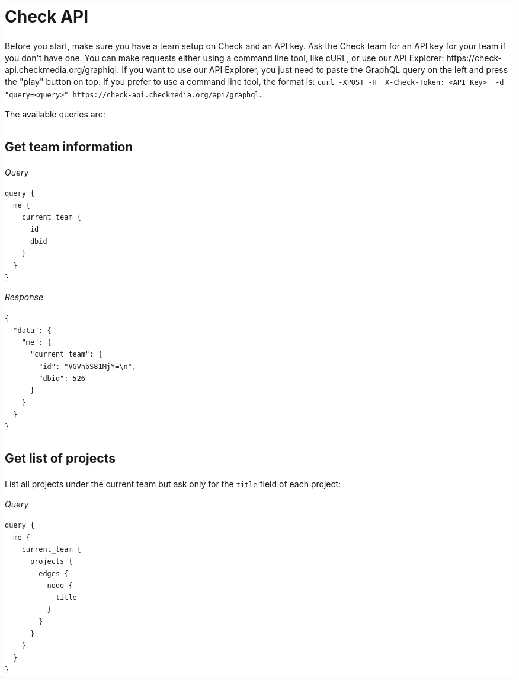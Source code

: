 # Check API

Before you start, make sure you have a team setup on Check and an API key. Ask the Check team for an API key for your team if you don't have one.
You can make requests either using a command line tool, like cURL, or use our API Explorer: https://check-api.checkmedia.org/graphiql.
If you want to use our API Explorer, you just need to paste the GraphQL query on the left and press the "play" button on top.
If you prefer to use a command line tool, the format is: `curl -XPOST -H 'X-Check-Token: <API Key>' -d "query=<query>" https://check-api.checkmedia.org/api/graphql`.

The available queries are:

## Get team information

_Query_
```
query {
  me {
    current_team {
      id
      dbid
    }
  }
}
```

_Response_
```
{
  "data": {
    "me": {
      "current_team": {
        "id": "VGVhbS81MjY=\n",
        "dbid": 526
      }
    }
  }
}
```

## Get list of projects

List all projects under the current team but ask only for the `title` field of each project:

_Query_
```
query {
  me {
    current_team {
      projects {
        edges {
          node {
            title
          }
        }
      }
    }
  }
}
```
